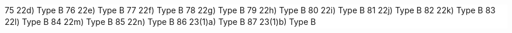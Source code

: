 <tr>
<td>75</td>
<td>22d)</td>
<td>Type B</td>
</tr>
<tr>
<td>76</td>
<td>22e)</td>
<td>Type B</td>
</tr>
<tr>
<td>77</td>
<td>22f)</td>
<td>Type B</td>
</tr>
<tr>
<td>78</td>
<td>22g)</td>
<td>Type B</td>
</tr>
<tr>
<td>79</td>
<td>22h)</td>
<td>Type B</td>
</tr>
<tr>
<td>80</td>
<td>22i)</td>
<td>Type B</td>
</tr>
<tr>
<td>81</td>
<td>22j)</td>
<td>Type B</td>
</tr>
<tr>
<td>82</td>
<td>22k)</td>
<td>Type B</td>
</tr>
<tr>
<td>83</td>
<td>22l)</td>
<td>Type B</td>
</tr>
<tr>
<td>84</td>
<td>22m)</td>
<td>Type B</td>
</tr>
<tr>
<td>85</td>
<td>22n)</td>
<td>Type B</td>
</tr>
<tr>
<td>86</td>
<td>23(1)a)</td>
<td>Type B</td>
</tr>
<tr>
<td>87</td>
<td>23(1)b)</td>
<td>Type B</td>